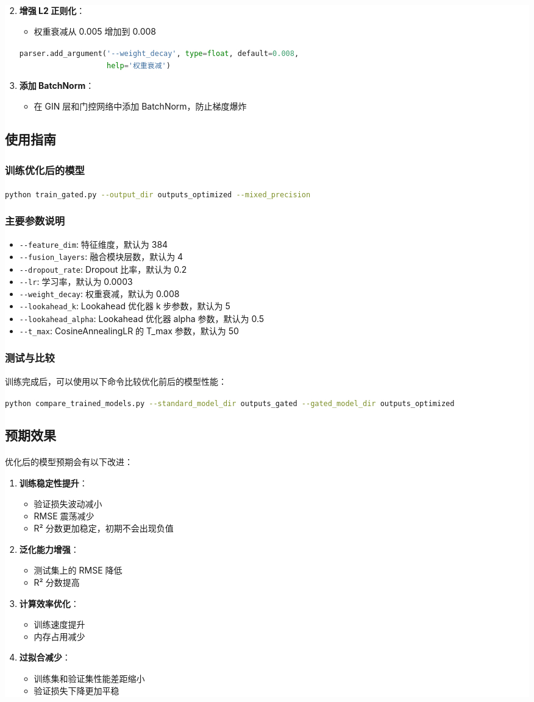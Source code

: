 2. **增强 L2 正则化**：
   - 权重衰减从 0.005 增加到 0.008
   ```python
   parser.add_argument('--weight_decay', type=float, default=0.008,
                       help='权重衰减')
   ```

3. **添加 BatchNorm**：
   - 在 GIN 层和门控网络中添加 BatchNorm，防止梯度爆炸

## 使用指南

### 训练优化后的模型

```bash
python train_gated.py --output_dir outputs_optimized --mixed_precision
```

### 主要参数说明

- `--feature_dim`: 特征维度，默认为 384
- `--fusion_layers`: 融合模块层数，默认为 4
- `--dropout_rate`: Dropout 比率，默认为 0.2
- `--lr`: 学习率，默认为 0.0003
- `--weight_decay`: 权重衰减，默认为 0.008
- `--lookahead_k`: Lookahead 优化器 k 步参数，默认为 5
- `--lookahead_alpha`: Lookahead 优化器 alpha 参数，默认为 0.5
- `--t_max`: CosineAnnealingLR 的 T_max 参数，默认为 50

### 测试与比较

训练完成后，可以使用以下命令比较优化前后的模型性能：

```bash
python compare_trained_models.py --standard_model_dir outputs_gated --gated_model_dir outputs_optimized
```

## 预期效果

优化后的模型预期会有以下改进：

1. **训练稳定性提升**：
   - 验证损失波动减小
   - RMSE 震荡减少
   - R² 分数更加稳定，初期不会出现负值

2. **泛化能力增强**：
   - 测试集上的 RMSE 降低
   - R² 分数提高

3. **计算效率优化**：
   - 训练速度提升
   - 内存占用减少

4. **过拟合减少**：
   - 训练集和验证集性能差距缩小
   - 验证损失下降更加平稳
